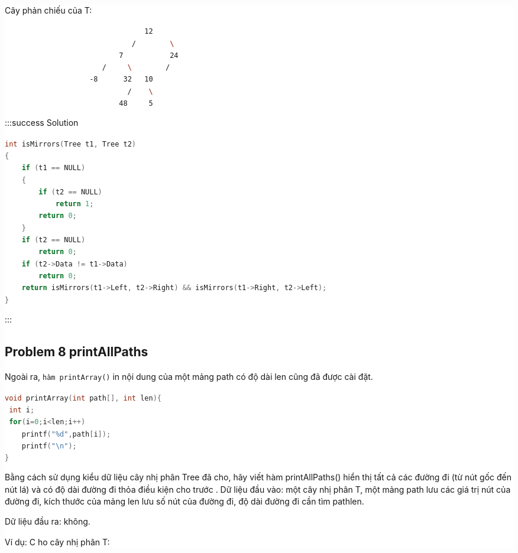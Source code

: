 Cây phản chiếu của T:

```sh
                                 12
                              /        \
                           7           24
                       /     \        /
                    -8      32   10
                             /    \
                           48     5
```

:::success Solution

```c
int isMirrors(Tree t1, Tree t2)
{
    if (t1 == NULL)
    {
        if (t2 == NULL)
            return 1;
        return 0;
    }
    if (t2 == NULL)
        return 0;
    if (t2->Data != t1->Data)
        return 0;
    return isMirrors(t1->Left, t2->Right) && isMirrors(t1->Right, t2->Left);
}
```

:::

## Problem 8 **printAllPaths**

Ngoài ra, `hàm printArray()` in nội dung của một mảng path có độ dài len cũng đã được cài đặt.

```c
void printArray(int path[], int len){
 int i;
 for(i=0;i<len;i++)
    printf("%d",path[i]);
    printf("\n");
}
```

Bằng cách sử dụng kiểu dữ liệu cây nhị phân Tree đã cho, hãy viết hàm printAllPaths() hiển thị tất cả các đường đi (từ nút gốc đến nút lá) và có độ dài đường đi thỏa điều kiện cho trước .
Dữ liệu đầu vào: một cây nhị phân T, một mảng path lưu các giá trị nút của đường đi, kích thước của mảng len lưu số nút của đường đi, độ dài đường đi cần tìm pathlen.

Dữ liệu đầu ra: không.

Ví dụ:
C ho cây nhị phân T:

